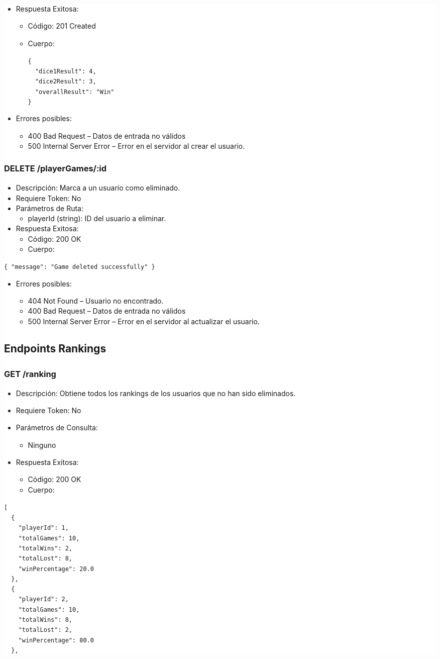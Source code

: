 - Respuesta Exitosa:

  - Código: 201 Created
  - Cuerpo:

    ```MD
    {
      "dice1Result": 4,
      "dice2Result": 3,
      "overallResult": "Win"
    }
    ```

- Errores posibles:

  - 400 Bad Request – Datos de entrada no válidos
  - 500 Internal Server Error – Error en el servidor al crear el usuario.

### DELETE /playerGames/:id

- Descripción: Marca a un usuario como eliminado.
- Requiere Token: No
- Parámetros de Ruta:
  - playerId (string): ID del usuario a eliminar.
- Respuesta Exitosa:
  - Código: 200 OK
  - Cuerpo:

```MD
{ "message": "Game deleted successfully" }
```

- Errores posibles:

  - 404 Not Found – Usuario no encontrado.
  - 400 Bad Request – Datos de entrada no válidos
  - 500 Internal Server Error – Error en el servidor al actualizar el usuario.

## Endpoints Rankings

### GET /ranking

- Descripción: Obtiene todos los rankings de los usuarios que no han sido eliminados.
- Requiere Token: No
- Parámetros de Consulta:

  - Ninguno

- Respuesta Exitosa:
  - Código: 200 OK
  - Cuerpo:

```MD
[
  {
    "playerId": 1,
    "totalGames": 10,
    "totalWins": 2,
    "totalLost": 8,
    "winPercentage": 20.0
  },
  {
    "playerId": 2,
    "totalGames": 10,
    "totalWins": 8,
    "totalLost": 2,
    "winPercentage": 80.0
  },
```